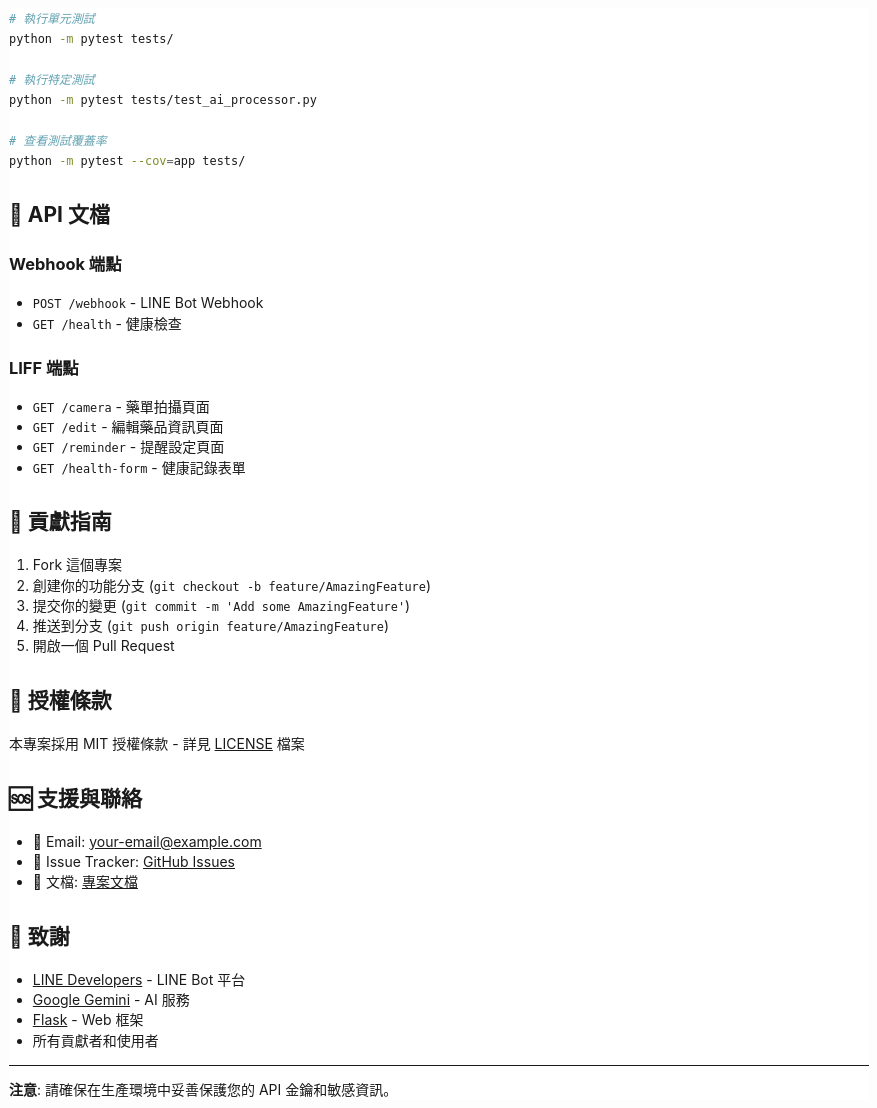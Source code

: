 ```bash
# 執行單元測試
python -m pytest tests/

# 執行特定測試
python -m pytest tests/test_ai_processor.py

# 查看測試覆蓋率
python -m pytest --cov=app tests/
```

## 📝 API 文檔

### Webhook 端點
- `POST /webhook` - LINE Bot Webhook
- `GET /health` - 健康檢查

### LIFF 端點
- `GET /camera` - 藥單拍攝頁面
- `GET /edit` - 編輯藥品資訊頁面
- `GET /reminder` - 提醒設定頁面
- `GET /health-form` - 健康記錄表單

## 🤝 貢獻指南

1. Fork 這個專案
2. 創建你的功能分支 (`git checkout -b feature/AmazingFeature`)
3. 提交你的變更 (`git commit -m 'Add some AmazingFeature'`)
4. 推送到分支 (`git push origin feature/AmazingFeature`)
5. 開啟一個 Pull Request

## 📄 授權條款

本專案採用 MIT 授權條款 - 詳見 [LICENSE](LICENSE) 檔案

## 🆘 支援與聯絡

- 📧 Email: your-email@example.com
- 🐛 Issue Tracker: [GitHub Issues](https://github.com/your-username/linebot-medication-reminder/issues)
- 📖 文檔: [專案文檔](./md/)

## 🙏 致謝

- [LINE Developers](https://developers.line.biz/) - LINE Bot 平台
- [Google Gemini](https://ai.google.dev/) - AI 服務
- [Flask](https://flask.palletsprojects.com/) - Web 框架
- 所有貢獻者和使用者

---

**注意**: 請確保在生產環境中妥善保護您的 API 金鑰和敏感資訊。